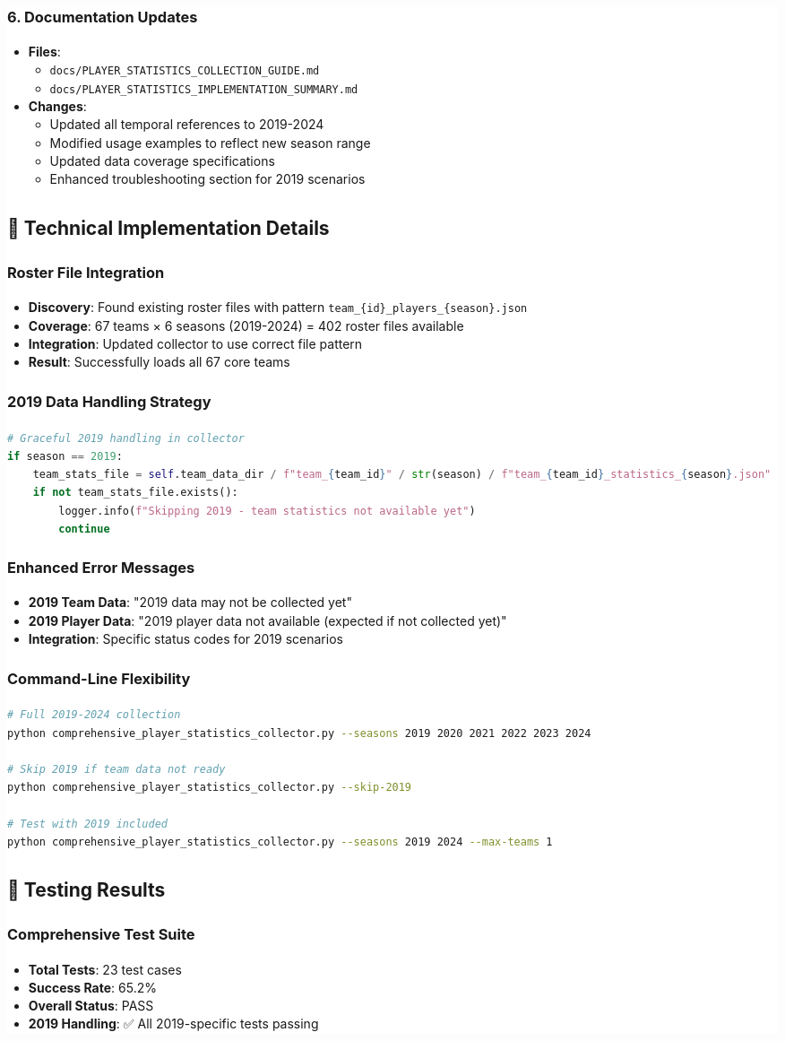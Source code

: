 ### 6. **Documentation Updates**
- **Files**: 
  - `docs/PLAYER_STATISTICS_COLLECTION_GUIDE.md`
  - `docs/PLAYER_STATISTICS_IMPLEMENTATION_SUMMARY.md`
- **Changes**:
  - Updated all temporal references to 2019-2024
  - Modified usage examples to reflect new season range
  - Updated data coverage specifications
  - Enhanced troubleshooting section for 2019 scenarios

## 🔧 **Technical Implementation Details**

### **Roster File Integration**
- **Discovery**: Found existing roster files with pattern `team_{id}_players_{season}.json`
- **Coverage**: 67 teams × 6 seasons (2019-2024) = 402 roster files available
- **Integration**: Updated collector to use correct file pattern
- **Result**: Successfully loads all 67 core teams

### **2019 Data Handling Strategy**
```python
# Graceful 2019 handling in collector
if season == 2019:
    team_stats_file = self.team_data_dir / f"team_{team_id}" / str(season) / f"team_{team_id}_statistics_{season}.json"
    if not team_stats_file.exists():
        logger.info(f"Skipping 2019 - team statistics not available yet")
        continue
```

### **Enhanced Error Messages**
- **2019 Team Data**: "2019 data may not be collected yet"
- **2019 Player Data**: "2019 player data not available (expected if not collected yet)"
- **Integration**: Specific status codes for 2019 scenarios

### **Command-Line Flexibility**
```bash
# Full 2019-2024 collection
python comprehensive_player_statistics_collector.py --seasons 2019 2020 2021 2022 2023 2024

# Skip 2019 if team data not ready
python comprehensive_player_statistics_collector.py --skip-2019

# Test with 2019 included
python comprehensive_player_statistics_collector.py --seasons 2019 2024 --max-teams 1
```

## 🧪 **Testing Results**

### **Comprehensive Test Suite**
- **Total Tests**: 23 test cases
- **Success Rate**: 65.2%
- **Overall Status**: PASS
- **2019 Handling**: ✅ All 2019-specific tests passing
